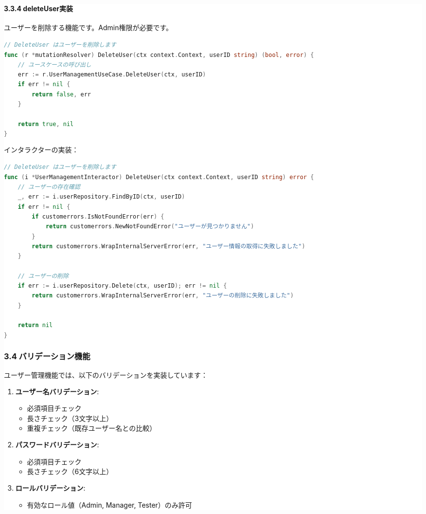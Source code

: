 #### 3.3.4 deleteUser実装

ユーザーを削除する機能です。Admin権限が必要です。

```go
// DeleteUser はユーザーを削除します
func (r *mutationResolver) DeleteUser(ctx context.Context, userID string) (bool, error) {
    // ユースケースの呼び出し
    err := r.UserManagementUseCase.DeleteUser(ctx, userID)
    if err != nil {
        return false, err
    }

    return true, nil
}
```

インタラクターの実装：

```go
// DeleteUser はユーザーを削除します
func (i *UserManagementInteractor) DeleteUser(ctx context.Context, userID string) error {
    // ユーザーの存在確認
    _, err := i.userRepository.FindByID(ctx, userID)
    if err != nil {
        if customerrors.IsNotFoundError(err) {
            return customerrors.NewNotFoundError("ユーザーが見つかりません")
        }
        return customerrors.WrapInternalServerError(err, "ユーザー情報の取得に失敗しました")
    }

    // ユーザーの削除
    if err := i.userRepository.Delete(ctx, userID); err != nil {
        return customerrors.WrapInternalServerError(err, "ユーザーの削除に失敗しました")
    }

    return nil
}
```

### 3.4 バリデーション機能

ユーザー管理機能では、以下のバリデーションを実装しています：

1. **ユーザー名バリデーション**:
   - 必須項目チェック
   - 長さチェック（3文字以上）
   - 重複チェック（既存ユーザー名との比較）

2. **パスワードバリデーション**:
   - 必須項目チェック
   - 長さチェック（6文字以上）

3. **ロールバリデーション**:
   - 有効なロール値（Admin, Manager, Tester）のみ許可
